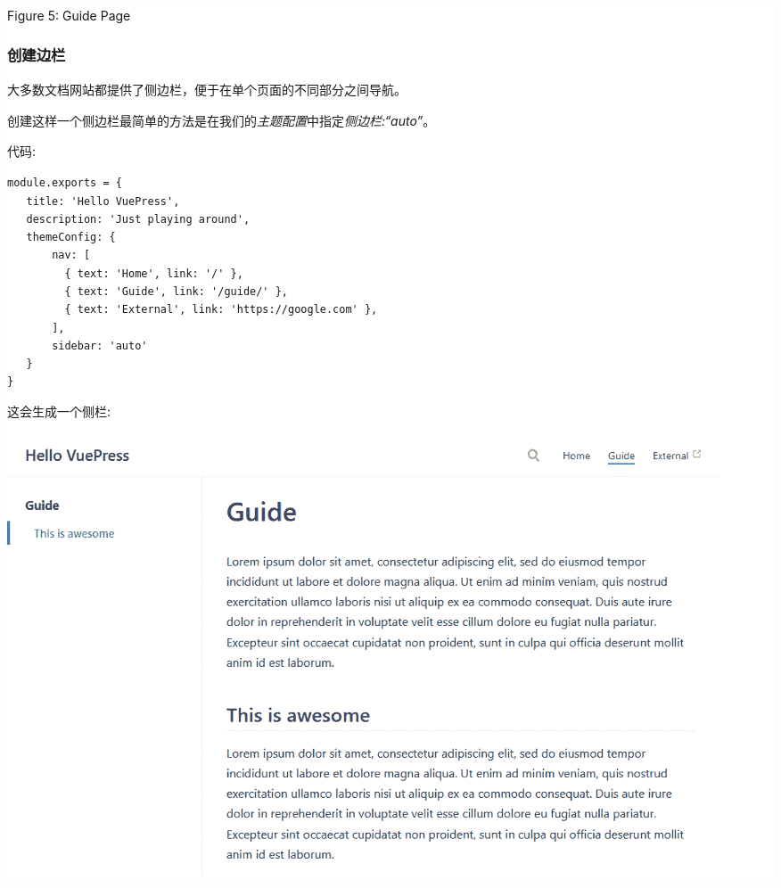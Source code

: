 Figure 5: Guide Page

### 创建边栏

大多数文档网站都提供了侧边栏，便于在单个页面的不同部分之间导航。

创建这样一个侧边栏最简单的方法是在我们的*主题配置*中指定*侧边栏:“auto”*。

代码:

```
module.exports = {
   title: 'Hello VuePress',
   description: 'Just playing around',
   themeConfig: {
       nav: [
         { text: 'Home', link: '/' },
         { text: 'Guide', link: '/guide/' },
         { text: 'External', link: 'https://google.com' },
       ],
       sidebar: 'auto'
   }
}
```

这会生成一个侧栏:

![3QNhzKA1-Ot1wVWFAosX7qos6v86yxA02I9M](img/4ce5b37a73953a45f038bc40d8b3c886.png)
